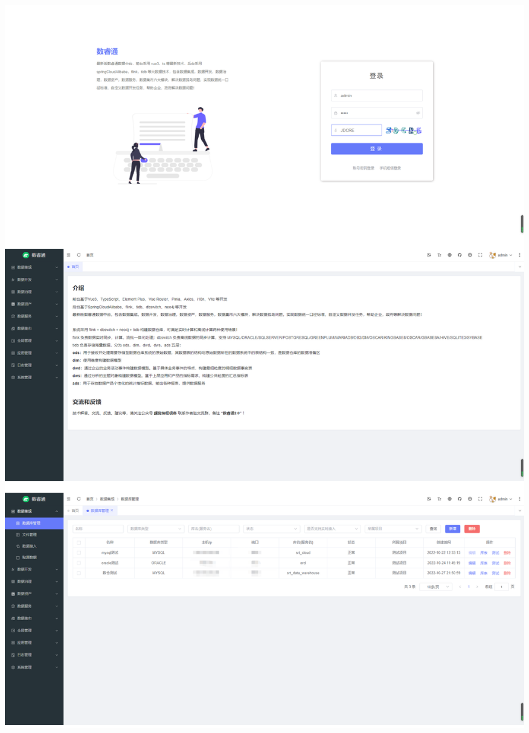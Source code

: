 ![image-20221030205835569](images/login.png)

![](images/首页.png)

![image-20221030210227005](images/数据库管理.png)

